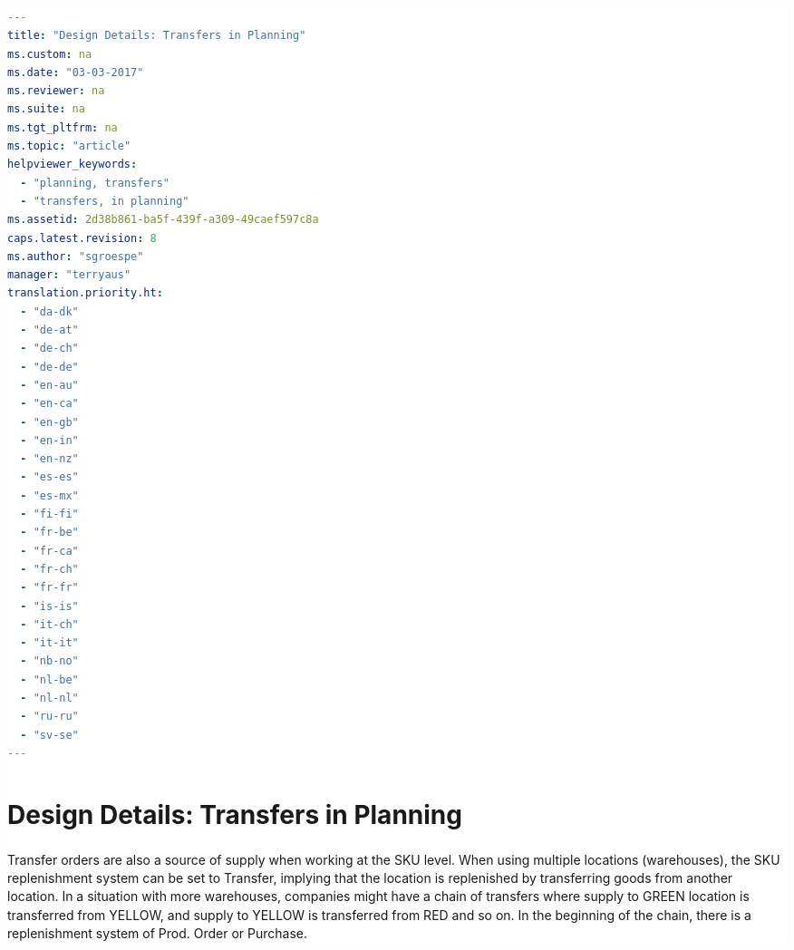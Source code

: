 ```yaml
---
title: "Design Details: Transfers in Planning"
ms.custom: na
ms.date: "03-03-2017"
ms.reviewer: na
ms.suite: na
ms.tgt_pltfrm: na
ms.topic: "article"
helpviewer_keywords: 
  - "planning, transfers"
  - "transfers, in planning"
ms.assetid: 2d38b861-ba5f-439f-a309-49caef597c8a
caps.latest.revision: 8
ms.author: "sgroespe"
manager: "terryaus"
translation.priority.ht: 
  - "da-dk"
  - "de-at"
  - "de-ch"
  - "de-de"
  - "en-au"
  - "en-ca"
  - "en-gb"
  - "en-in"
  - "en-nz"
  - "es-es"
  - "es-mx"
  - "fi-fi"
  - "fr-be"
  - "fr-ca"
  - "fr-ch"
  - "fr-fr"
  - "is-is"
  - "it-ch"
  - "it-it"
  - "nb-no"
  - "nl-be"
  - "nl-nl"
  - "ru-ru"
  - "sv-se"
---
```

# Design Details: Transfers in Planning
Transfer orders are also a source of supply when working at the SKU level. When using multiple locations \(warehouses\), the SKU replenishment system can be set to Transfer, implying that the location is replenished by transferring goods from another location. In a situation with more warehouses, companies might have a chain of transfers where supply to GREEN location is transferred from YELLOW, and supply to YELLOW is transferred from RED and so on. In the beginning of the chain, there is a replenishment system of Prod. Order or Purchase.  
  